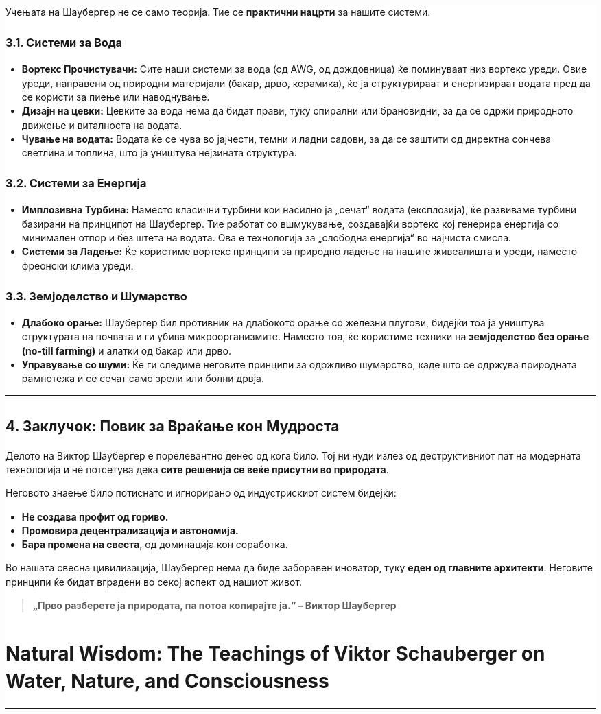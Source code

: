 Учењата на Шаубергер не се само теорија. Тие се **практични нацрти** за нашите системи.

### 3.1. Системи за Вода

*   **Вортекс Прочистувачи:** Сите наши системи за вода (од AWG, од дождовница) ќе поминуваат низ вортекс уреди. Овие уреди, направени од природни материјали (бакар, дрво, керамика), ќе ја структурираат и енергизираат водата пред да се користи за пиење или наводнување.
*   **Дизајн на цевки:** Цевките за вода нема да бидат прави, туку спирални или брановидни, за да се одржи природното движење и виталноста на водата.
*   **Чување на водата:** Водата ќе се чува во јајчести, темни и ладни садови, за да се заштити од директна сончева светлина и топлина, што ја уништува нејзината структура.

### 3.2. Системи за Енергија

*   **Имплозивна Турбина:** Наместо класични турбини кои насилно ја „сечат“ водата (експлозија), ќе развиваме турбини базирани на принципот на Шаубергер. Тие работат со вшмукување, создавајќи вортекс кој генерира енергија со минимален отпор и без штета на водата. Ова е технологија за „слободна енергија“ во најчиста смисла.
*   **Системи за Ладење:** Ќе користиме вортекс принципи за природно ладење на нашите живеалишта и уреди, наместо фреонски клима уреди.

### 3.3. Земјоделство и Шумарство

*   **Длабоко орање:** Шаубергер бил противник на длабокото орање со железни плугови, бидејќи тоа ја уништува структурата на почвата и ги убива микроорганизмите. Наместо тоа, ќе користиме техники на **земјоделство без орање (no-till farming)** и алатки од бакар или дрво.
*   **Управување со шуми:** Ќе ги следиме неговите принципи за одржливо шумарство, каде што се одржува природната рамнотежа и се сечат само зрели или болни дрвја.

---

## 4. Заклучок: Повик за Враќање кон Мудроста

Делото на Виктор Шаубергер е порелевантно денес од кога било. Тој ни нуди излез од деструктивниот пат на модерната технологија и нè потсетува дека **сите решенија се веќе присутни во природата**.

Неговото знаење било потиснато и игнорирано од индустрискиот систем бидејќи:
*   **Не создава профит од гориво.**
*   **Промовира децентрализација и автономија.**
*   **Бара промена на свеста**, од доминација кон соработка.

Во нашата свесна цивилизација, Шаубергер нема да биде заборавен иноватор, туку **еден од главните архитекти**. Неговите принципи ќе бидат вградени во секој аспект од нашиот живот.

> **„Прво разберете ја природата, па потоа копирајте ја.“ – Виктор Шаубергер**





# Natural Wisdom: The Teachings of Viktor Schauberger on Water, Nature, and Consciousness

---
